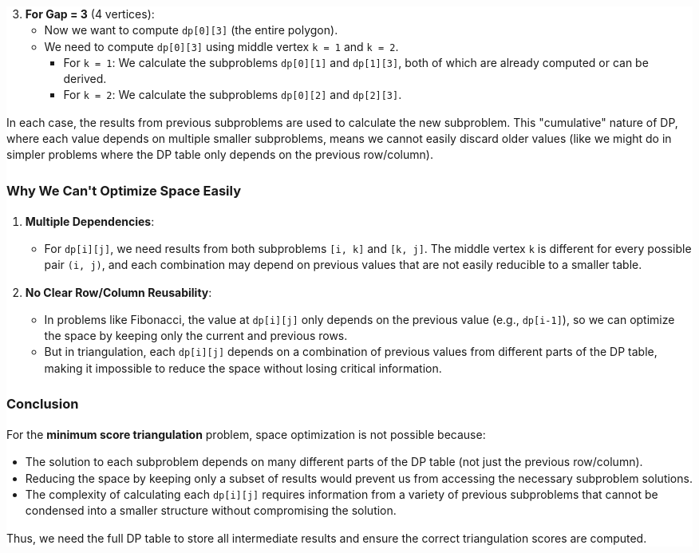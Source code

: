 3. **For Gap = 3** (4 vertices):
   - Now we want to compute `dp[0][3]` (the entire polygon).
   - We need to compute `dp[0][3]` using middle vertex `k = 1` and `k = 2`.
     - For `k = 1`: We calculate the subproblems `dp[0][1]` and `dp[1][3]`, both of which are already computed or can be derived.
     - For `k = 2`: We calculate the subproblems `dp[0][2]` and `dp[2][3]`.

In each case, the results from previous subproblems are used to calculate the new subproblem. This "cumulative" nature of DP, where each value depends on multiple smaller subproblems, means we cannot easily discard older values (like we might do in simpler problems where the DP table only depends on the previous row/column).

### **Why We Can't Optimize Space Easily**
1. **Multiple Dependencies**:
   - For `dp[i][j]`, we need results from both subproblems `[i, k]` and `[k, j]`. The middle vertex `k` is different for every possible pair `(i, j)`, and each combination may depend on previous values that are not easily reducible to a smaller table.

2. **No Clear Row/Column Reusability**:
   - In problems like Fibonacci, the value at `dp[i][j]` only depends on the previous value (e.g., `dp[i-1]`), so we can optimize the space by keeping only the current and previous rows. 
   - But in triangulation, each `dp[i][j]` depends on a combination of previous values from different parts of the DP table, making it impossible to reduce the space without losing critical information.

### **Conclusion**

For the **minimum score triangulation** problem, space optimization is not possible because:
- The solution to each subproblem depends on many different parts of the DP table (not just the previous row/column).
- Reducing the space by keeping only a subset of results would prevent us from accessing the necessary subproblem solutions.
- The complexity of calculating each `dp[i][j]` requires information from a variety of previous subproblems that cannot be condensed into a smaller structure without compromising the solution.

Thus, we need the full DP table to store all intermediate results and ensure the correct triangulation scores are computed.
